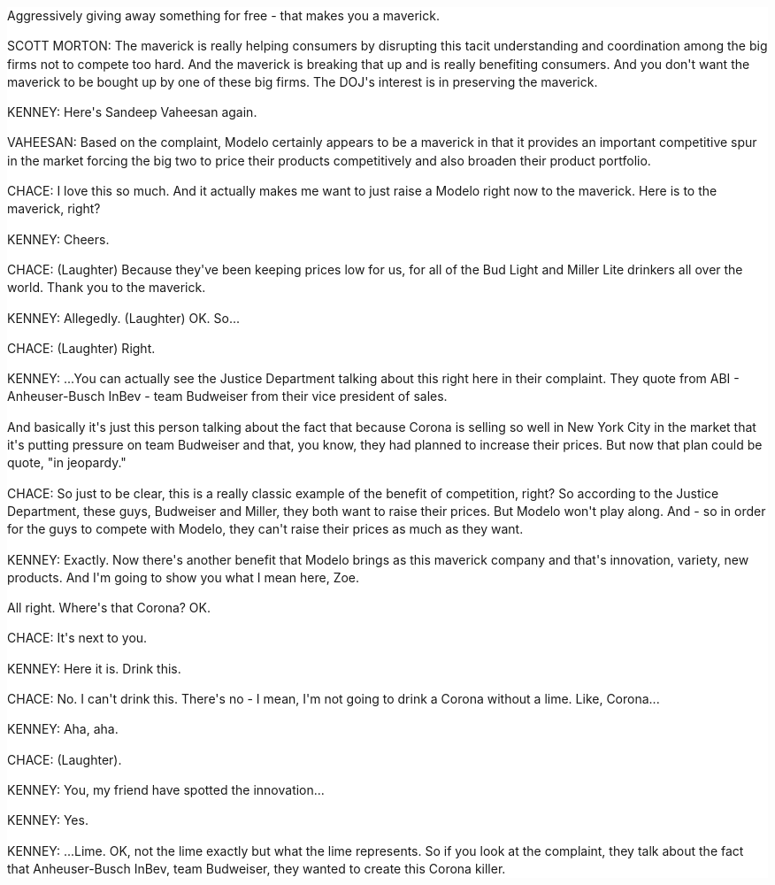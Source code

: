 Aggressively giving away something for free - that makes you a maverick.

SCOTT MORTON: The maverick is really helping consumers by disrupting this tacit understanding and coordination among the big firms not to compete too hard. And the maverick is breaking that up and is really benefiting consumers. And you don't want the maverick to be bought up by one of these big firms. The DOJ's interest is in preserving the maverick.

KENNEY: Here's Sandeep Vaheesan again.

VAHEESAN: Based on the complaint, Modelo certainly appears to be a maverick in that it provides an important competitive spur in the market forcing the big two to price their products competitively and also broaden their product portfolio.

CHACE: I love this so much. And it actually makes me want to just raise a Modelo right now to the maverick. Here is to the maverick, right?

KENNEY: Cheers.

CHACE: (Laughter) Because they've been keeping prices low for us, for all of the Bud Light and Miller Lite drinkers all over the world. Thank you to the maverick.

KENNEY: Allegedly. (Laughter) OK. So...

CHACE: (Laughter) Right.

KENNEY: ...You can actually see the Justice Department talking about this right here in their complaint. They quote from ABI - Anheuser-Busch InBev - team Budweiser from their vice president of sales.

And basically it's just this person talking about the fact that because Corona is selling so well in New York City in the market that it's putting pressure on team Budweiser and that, you know, they had planned to increase their prices. But now that plan could be quote, "in jeopardy."

CHACE: So just to be clear, this is a really classic example of the benefit of competition, right? So according to the Justice Department, these guys, Budweiser and Miller, they both want to raise their prices. But Modelo won't play along. And - so in order for the guys to compete with Modelo, they can't raise their prices as much as they want.

KENNEY: Exactly. Now there's another benefit that Modelo brings as this maverick company and that's innovation, variety, new products. And I'm going to show you what I mean here, Zoe.

All right. Where's that Corona? OK.

CHACE: It's next to you.

KENNEY: Here it is. Drink this.

CHACE: No. I can't drink this. There's no - I mean, I'm not going to drink a Corona without a lime. Like, Corona...

KENNEY: Aha, aha.

CHACE: (Laughter).

KENNEY: You, my friend have spotted the innovation...

KENNEY: Yes.

KENNEY: ...Lime. OK, not the lime exactly but what the lime represents. So if you look at the complaint, they talk about the fact that Anheuser-Busch InBev, team Budweiser, they wanted to create this Corona killer.
